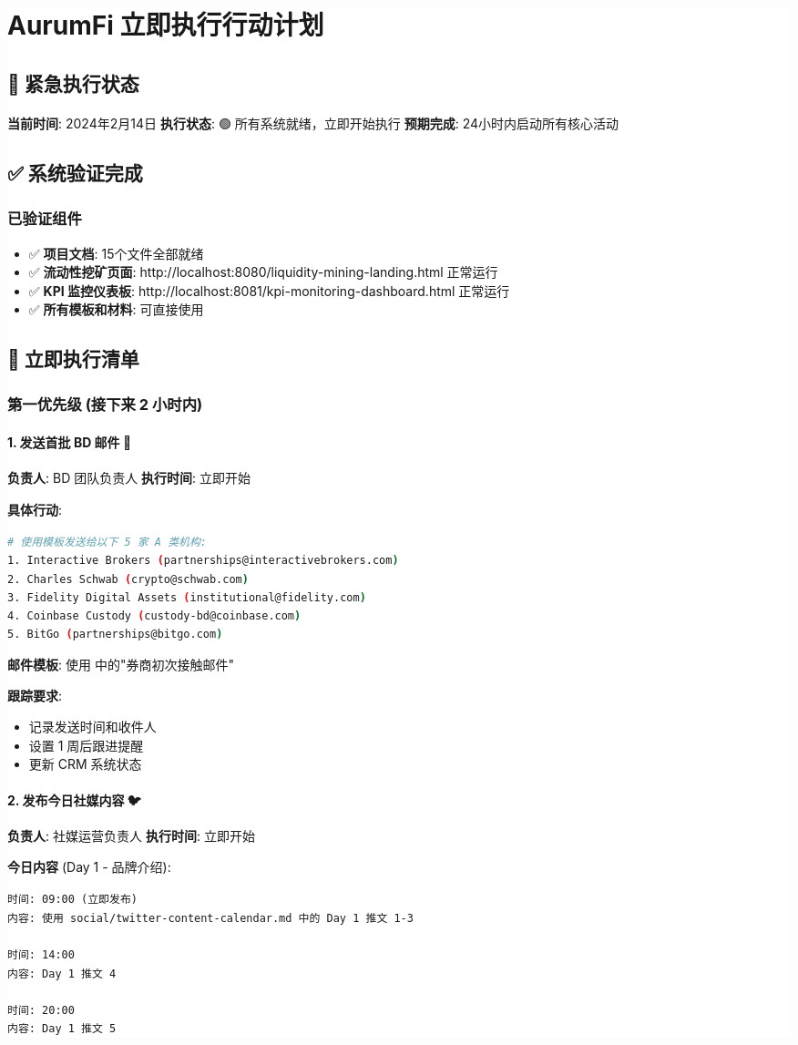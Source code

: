 # AurumFi 立即执行行动计划

## 🚨 紧急执行状态

**当前时间**: 2024年2月14日
**执行状态**: 🟢 所有系统就绪，立即开始执行
**预期完成**: 24小时内启动所有核心活动

## ✅ 系统验证完成

### 已验证组件
- ✅ **项目文档**: 15个文件全部就绪
- ✅ **流动性挖矿页面**: http://localhost:8080/liquidity-mining-landing.html 正常运行
- ✅ **KPI 监控仪表板**: http://localhost:8081/kpi-monitoring-dashboard.html 正常运行
- ✅ **所有模板和材料**: 可直接使用

## 🎯 立即执行清单

### 第一优先级 (接下来 2 小时内)

#### 1. 发送首批 BD 邮件 📧
**负责人**: BD 团队负责人
**执行时间**: 立即开始

**具体行动**:
```bash
# 使用模板发送给以下 5 家 A 类机构:
1. Interactive Brokers (partnerships@interactivebrokers.com)
2. Charles Schwab (crypto@schwab.com) 
3. Fidelity Digital Assets (institutional@fidelity.com)
4. Coinbase Custody (custody-bd@coinbase.com)
5. BitGo (partnerships@bitgo.com)
```

**邮件模板**: 使用 <mcfile name="bd-email-campaigns.md" path="outreach/bd-email-campaigns.md"></mcfile> 中的"券商初次接触邮件"

**跟踪要求**:
- 记录发送时间和收件人
- 设置 1 周后跟进提醒
- 更新 CRM 系统状态

#### 2. 发布今日社媒内容 🐦
**负责人**: 社媒运营负责人
**执行时间**: 立即开始

**今日内容** (Day 1 - 品牌介绍):
```
时间: 09:00 (立即发布)
内容: 使用 social/twitter-content-calendar.md 中的 Day 1 推文 1-3

时间: 14:00 
内容: Day 1 推文 4

时间: 20:00
内容: Day 1 推文 5
```
